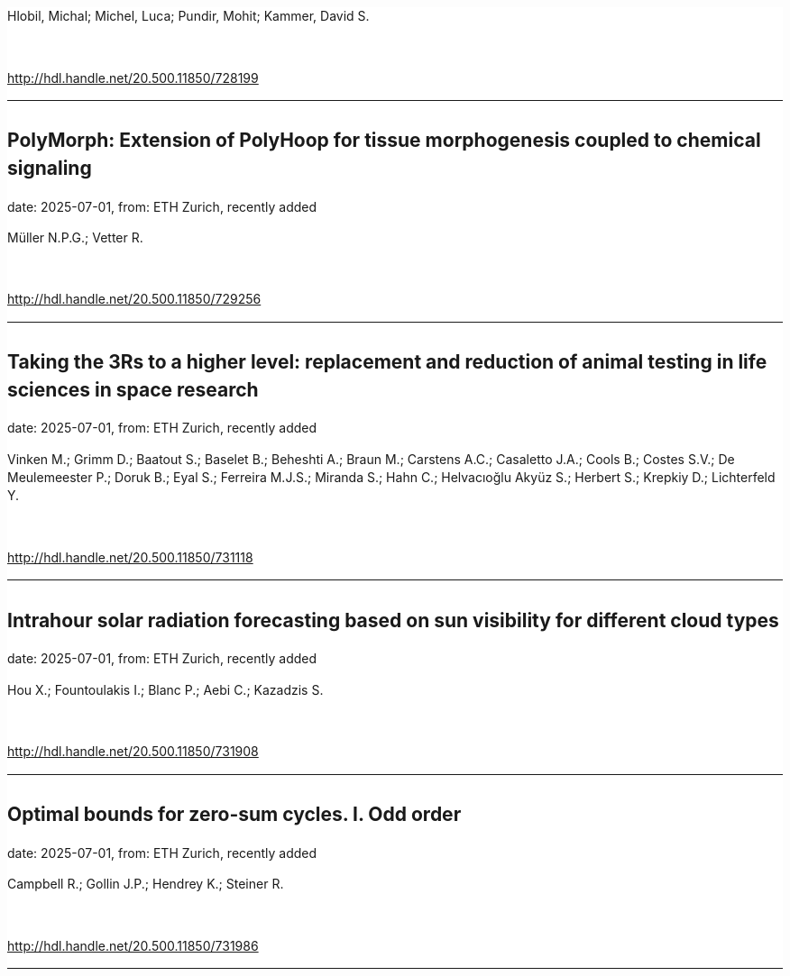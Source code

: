 Hlobil, Michal; Michel, Luca; Pundir, Mohit; Kammer, David S. 

<br> 

<http://hdl.handle.net/20.500.11850/728199>

---

## PolyMorph: Extension of PolyHoop for tissue morphogenesis coupled to chemical signaling

date: 2025-07-01, from: ETH Zurich, recently added

Müller N.P.G.; Vetter R. 

<br> 

<http://hdl.handle.net/20.500.11850/729256>

---

## Taking the 3Rs to a higher level: replacement and reduction of animal testing in life sciences in space research

date: 2025-07-01, from: ETH Zurich, recently added

Vinken M.; Grimm D.; Baatout S.; Baselet B.; Beheshti A.; Braun M.; Carstens A.C.; Casaletto J.A.; Cools B.; Costes S.V.; De Meulemeester P.; Doruk B.; Eyal S.; Ferreira M.J.S.; Miranda S.; Hahn C.; Helvacıoğlu Akyüz S.; Herbert S.; Krepkiy D.; Lichterfeld Y. 

<br> 

<http://hdl.handle.net/20.500.11850/731118>

---

## Intrahour solar radiation forecasting based on sun visibility for different cloud types

date: 2025-07-01, from: ETH Zurich, recently added

Hou X.; Fountoulakis I.; Blanc P.; Aebi C.; Kazadzis S. 

<br> 

<http://hdl.handle.net/20.500.11850/731908>

---

## Optimal bounds for zero-sum cycles. I. Odd order

date: 2025-07-01, from: ETH Zurich, recently added

Campbell R.; Gollin J.P.; Hendrey K.; Steiner R. 

<br> 

<http://hdl.handle.net/20.500.11850/731986>

---